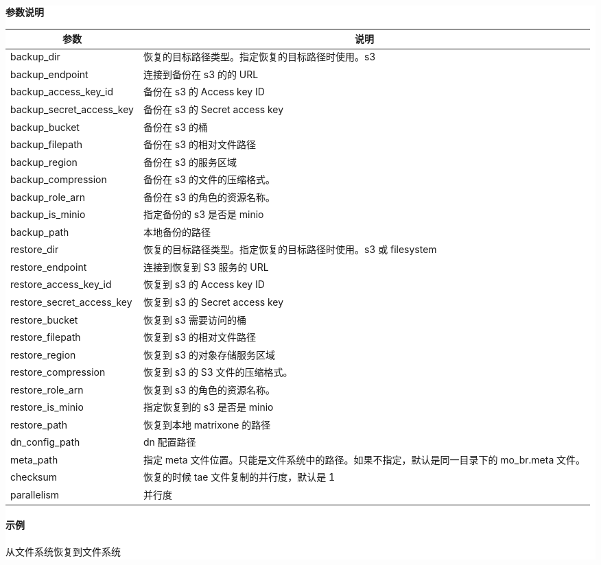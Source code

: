 **参数说明**

|  参数   | 说明 |
|  ----  | ----  |
|backup_dir | 恢复的目标路径类型。指定恢复的目标路径时使用。s3|filesystem|
|backup_endpoint| 连接到备份在 s3 的的 URL|
|backup_access_key_id| 备份在 s3 的 Access key ID|
|backup_secret_access_key| 备份在 s3 的 Secret access key|
|backup_bucket| 备份在 s3 的桶|
|backup_filepath| 备份在 s3 的相对文件路径|
|backup_region| 备份在 s3 的服务区域|
|backup_compression| 备份在 s3 的文件的压缩格式。|
|backup_role_arn| 备份在 s3 的角色的资源名称。|
|backup_is_minio| 指定备份的 s3 是否是 minio|
|backup_path| 本地备份的路径|
|restore_dir | 恢复的目标路径类型。指定恢复的目标路径时使用。s3 或 filesystem|
|restore_endpoint| 连接到恢复到 S3 服务的 URL|
|restore_access_key_id| 恢复到 s3 的 Access key ID|
|restore_secret_access_key| 恢复到 s3 的 Secret access key|
|restore_bucket| 恢复到 s3 需要访问的桶|
|restore_filepath|恢复到 s3 的相对文件路径|
|restore_region| 恢复到 s3 的对象存储服务区域|
|restore_compression|恢复到 s3 的 S3 文件的压缩格式。|
|restore_role_arn| 恢复到 s3 的角色的资源名称。|
|restore_is_minio|指定恢复到的 s3 是否是 minio|
|restore_path|恢复到本地 matrixone 的路径|
|dn_config_path| dn 配置路径|
|meta_path|指定 meta 文件位置。只能是文件系统中的路径。如果不指定，默认是同一目录下的 mo_br.meta 文件。|
|checksum |恢复的时候 tae 文件复制的并行度，默认是 1|
|parallelism|并行度|

#### 示例

从文件系统恢复到文件系统
